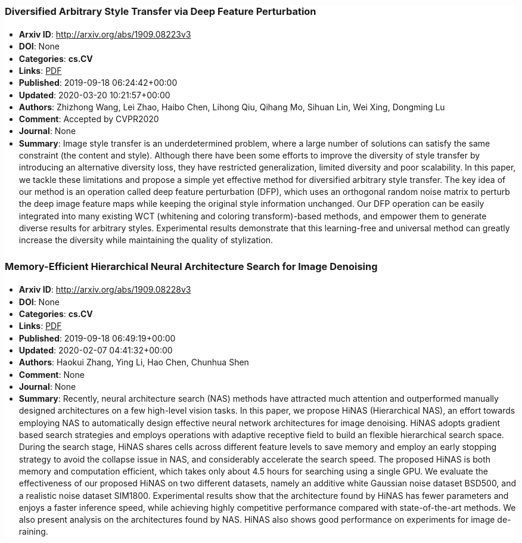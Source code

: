 

### Diversified Arbitrary Style Transfer via Deep Feature Perturbation
- **Arxiv ID**: http://arxiv.org/abs/1909.08223v3
- **DOI**: None
- **Categories**: **cs.CV**
- **Links**: [PDF](http://arxiv.org/pdf/1909.08223v3)
- **Published**: 2019-09-18 06:24:42+00:00
- **Updated**: 2020-03-20 10:21:57+00:00
- **Authors**: Zhizhong Wang, Lei Zhao, Haibo Chen, Lihong Qiu, Qihang Mo, Sihuan Lin, Wei Xing, Dongming Lu
- **Comment**: Accepted by CVPR2020
- **Journal**: None
- **Summary**: Image style transfer is an underdetermined problem, where a large number of solutions can satisfy the same constraint (the content and style). Although there have been some efforts to improve the diversity of style transfer by introducing an alternative diversity loss, they have restricted generalization, limited diversity and poor scalability. In this paper, we tackle these limitations and propose a simple yet effective method for diversified arbitrary style transfer. The key idea of our method is an operation called deep feature perturbation (DFP), which uses an orthogonal random noise matrix to perturb the deep image feature maps while keeping the original style information unchanged. Our DFP operation can be easily integrated into many existing WCT (whitening and coloring transform)-based methods, and empower them to generate diverse results for arbitrary styles. Experimental results demonstrate that this learning-free and universal method can greatly increase the diversity while maintaining the quality of stylization.



### Memory-Efficient Hierarchical Neural Architecture Search for Image Denoising
- **Arxiv ID**: http://arxiv.org/abs/1909.08228v3
- **DOI**: None
- **Categories**: **cs.CV**
- **Links**: [PDF](http://arxiv.org/pdf/1909.08228v3)
- **Published**: 2019-09-18 06:49:19+00:00
- **Updated**: 2020-02-07 04:41:32+00:00
- **Authors**: Haokui Zhang, Ying Li, Hao Chen, Chunhua Shen
- **Comment**: None
- **Journal**: None
- **Summary**: Recently, neural architecture search (NAS) methods have attracted much attention and outperformed manually designed architectures on a few high-level vision tasks. In this paper, we propose HiNAS (Hierarchical NAS), an effort towards employing NAS to automatically design effective neural network architectures for image denoising. HiNAS adopts gradient based search strategies and employs operations with adaptive receptive field to build an flexible hierarchical search space. During the search stage, HiNAS shares cells across different feature levels to save memory and employ an early stopping strategy to avoid the collapse issue in NAS, and considerably accelerate the search speed. The proposed HiNAS is both memory and computation efficient, which takes only about 4.5 hours for searching using a single GPU. We evaluate the effectiveness of our proposed HiNAS on two different datasets, namely an additive white Gaussian noise dataset BSD500, and a realistic noise dataset SIM1800. Experimental results show that the architecture found by HiNAS has fewer parameters and enjoys a faster inference speed, while achieving highly competitive performance compared with state-of-the-art methods. We also present analysis on the architectures found by NAS. HiNAS also shows good performance on experiments for image de-raining.
